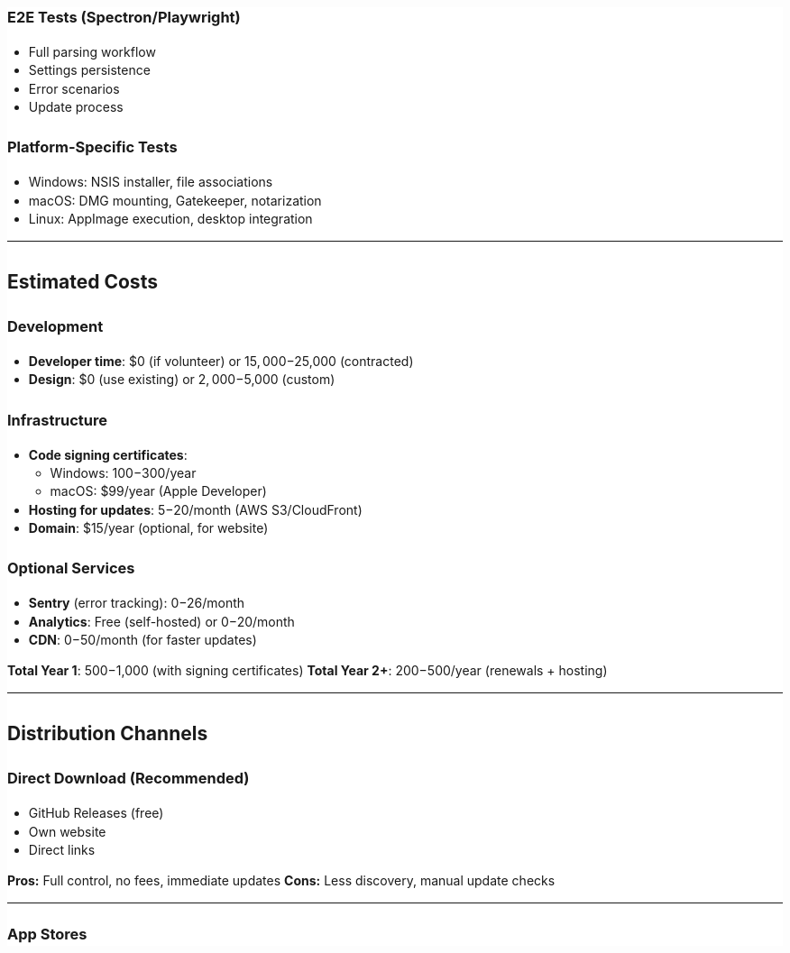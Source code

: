 ### E2E Tests (Spectron/Playwright)
- Full parsing workflow
- Settings persistence
- Error scenarios
- Update process

### Platform-Specific Tests
- Windows: NSIS installer, file associations
- macOS: DMG mounting, Gatekeeper, notarization
- Linux: AppImage execution, desktop integration

---

## Estimated Costs

### Development
- **Developer time**: $0 (if volunteer) or $15,000-$25,000 (contracted)
- **Design**: $0 (use existing) or $2,000-$5,000 (custom)

### Infrastructure
- **Code signing certificates**:
  - Windows: $100-$300/year
  - macOS: $99/year (Apple Developer)
- **Hosting for updates**: $5-$20/month (AWS S3/CloudFront)
- **Domain**: $15/year (optional, for website)

### Optional Services
- **Sentry** (error tracking): $0-$26/month
- **Analytics**: Free (self-hosted) or $0-$20/month
- **CDN**: $0-$50/month (for faster updates)

**Total Year 1**: $500-$1,000 (with signing certificates)
**Total Year 2+**: $200-$500/year (renewals + hosting)

---

## Distribution Channels

### Direct Download (Recommended)
- GitHub Releases (free)
- Own website
- Direct links

**Pros:** Full control, no fees, immediate updates
**Cons:** Less discovery, manual update checks

---

### App Stores
